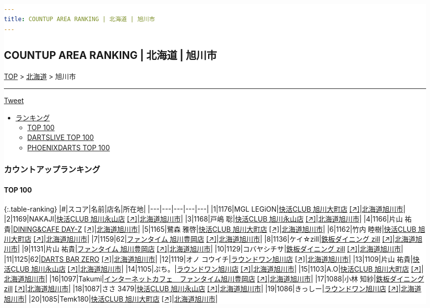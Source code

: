 ```yaml
---
title: COUNTUP AREA RANKING | 北海道 | 旭川市
---
```

## COUNTUP AREA RANKING | 北海道 | 旭川市

[TOP](/darts/rank/) > [北海道](/darts/rank/北海道/) > 旭川市

___

<a href="https://twitter.com/share?ref_src=twsrc%5Etfw" data-text="COUNTUP AREA RANKING | 北海道旭川市" class="twitter-share-button" data-hashtags="DARTSLIVE,PHOENIXDARTS,darts,ダーツ" data-show-count="false">Tweet</a>

* [ランキング](#カウントアップランキング)
    * [TOP 100](#top-100)
    * [DARTSLIVE TOP 100](#dartslive-top-100)
    * [PHOENIXDARTS TOP 100](#phoenixdarts-top-100)

### カウントアップランキング

#### TOP 100



{:.table-ranking}
|#|スコア|名前|店名|所在地|
|---|---|---|---|---|
|1|1176|<span class="rank-name-dl">MGL LEGiON</span>|<a href="/darts/rank/shops/8f57be8081041e6cb21333aee1bd51e4.html">快活CLUB 旭川大町店</a> <a href="https://search.dartslive.com/jp/shop/8f57be8081041e6cb21333aee1bd51e4">[↗]</a>|<a href="/darts/rank/北海道/旭川市">北海道旭川市</a>|
|2|1169|<span class="rank-name-dl">NAKAJI</span>|<a href="/darts/rank/shops/e15a6b9e3dd793fc28032249b44395af.html">快活CLUB 旭川永山店</a> <a href="https://search.dartslive.com/jp/shop/e15a6b9e3dd793fc28032249b44395af">[↗]</a>|<a href="/darts/rank/北海道/旭川市">北海道旭川市</a>|
|3|1168|<span class="rank-name-pd"><span class="pro-icon-pd"></span>戸嶋 聡</span>|<a href="/darts/rank/shops/55876.html">快活CLUB 旭川永山店</a> <a href="https://vs.phoenixdarts.com/jp/shop/shopDetailInfo/s_55876?s_seq=55876">[↗]</a>|<a href="/darts/rank/北海道/旭川市">北海道旭川市</a>|
|4|1166|<span class="rank-name-pd"><span class="pro-icon-pd"></span>片山 祐貴</span>|<a href="/darts/rank/shops/72180.html">DINING&CAFE DAY-Z</a> <a href="https://vs.phoenixdarts.com/jp/shop/shopDetailInfo/s_72180?s_seq=72180">[↗]</a>|<a href="/darts/rank/北海道/旭川市">北海道旭川市</a>|
|5|1165|<span class="rank-name-pd">鷺森 雅啓</span>|<a href="/darts/rank/shops/82822.html">快活CLUB 旭川大町店</a> <a href="https://vs.phoenixdarts.com/jp/shop/shopDetailInfo/s_82822?s_seq=82822">[↗]</a>|<a href="/darts/rank/北海道/旭川市">北海道旭川市</a>|
|6|1162|<span class="rank-name-pd"><span class="pro-icon-pd"></span>竹内 睦樹</span>|<a href="/darts/rank/shops/82822.html">快活CLUB 旭川大町店</a> <a href="https://vs.phoenixdarts.com/jp/shop/shopDetailInfo/s_82822?s_seq=82822">[↗]</a>|<a href="/darts/rank/北海道/旭川市">北海道旭川市</a>|
|7|1159|<span class="rank-name-pd">62</span>|<a href="/darts/rank/shops/85555.html">ファンタイム 旭川豊岡店</a> <a href="https://vs.phoenixdarts.com/jp/shop/shopDetailInfo/s_85555?s_seq=85555">[↗]</a>|<a href="/darts/rank/北海道/旭川市">北海道旭川市</a>|
|8|1136|<span class="rank-name-dl">ケイ☆zill</span>|<a href="/darts/rank/shops/9927cdb5e7965ece0d9b047a20a7ba1e.html">鉄板ダイニング zill</a> <a href="https://search.dartslive.com/jp/shop/9927cdb5e7965ece0d9b047a20a7ba1e">[↗]</a>|<a href="/darts/rank/北海道/旭川市">北海道旭川市</a>|
|9|1131|<span class="rank-name-pd"><span class="pro-icon-pd"></span>片山 祐貴</span>|<a href="/darts/rank/shops/85555.html">ファンタイム 旭川豊岡店</a> <a href="https://vs.phoenixdarts.com/jp/shop/shopDetailInfo/s_85555?s_seq=85555">[↗]</a>|<a href="/darts/rank/北海道/旭川市">北海道旭川市</a>|
|10|1129|<span class="rank-name-dl">コバヤシチサ</span>|<a href="/darts/rank/shops/9927cdb5e7965ece0d9b047a20a7ba1e.html">鉄板ダイニング zill</a> <a href="https://search.dartslive.com/jp/shop/9927cdb5e7965ece0d9b047a20a7ba1e">[↗]</a>|<a href="/darts/rank/北海道/旭川市">北海道旭川市</a>|
|11|1125|<span class="rank-name-dl">62</span>|<a href="/darts/rank/shops/acbf7332b64ac0240d9b047a20a7ba1e.html">DARTS BAR ZERO</a> <a href="https://search.dartslive.com/jp/shop/acbf7332b64ac0240d9b047a20a7ba1e">[↗]</a>|<a href="/darts/rank/北海道/旭川市">北海道旭川市</a>|
|12|1119|<span class="rank-name-dl">オノ コウイチ</span>|<a href="/darts/rank/shops/97eb3cacd33949b70d9b047a20a7ba1e.html">ラウンドワン旭川店</a> <a href="https://search.dartslive.com/jp/shop/97eb3cacd33949b70d9b047a20a7ba1e">[↗]</a>|<a href="/darts/rank/北海道/旭川市">北海道旭川市</a>|
|13|1109|<span class="rank-name-pd"><span class="pro-icon-pd"></span>片山 祐貴</span>|<a href="/darts/rank/shops/55876.html">快活CLUB 旭川永山店</a> <a href="https://vs.phoenixdarts.com/jp/shop/shopDetailInfo/s_55876?s_seq=55876">[↗]</a>|<a href="/darts/rank/北海道/旭川市">北海道旭川市</a>|
|14|1105|<span class="rank-name-dl">ぷち。</span>|<a href="/darts/rank/shops/97eb3cacd33949b70d9b047a20a7ba1e.html">ラウンドワン旭川店</a> <a href="https://search.dartslive.com/jp/shop/97eb3cacd33949b70d9b047a20a7ba1e">[↗]</a>|<a href="/darts/rank/北海道/旭川市">北海道旭川市</a>|
|15|1103|<span class="rank-name-pd">A.O</span>|<a href="/darts/rank/shops/82822.html">快活CLUB 旭川大町店</a> <a href="https://vs.phoenixdarts.com/jp/shop/shopDetailInfo/s_82822?s_seq=82822">[↗]</a>|<a href="/darts/rank/北海道/旭川市">北海道旭川市</a>|
|16|1097|<span class="rank-name-dl">Takumi</span>|<a href="/darts/rank/shops/f7663a37acb549d50d9b047a20a7ba1e.html">インターネットカフェ　ファンタイム旭川豊岡店</a> <a href="https://search.dartslive.com/jp/shop/f7663a37acb549d50d9b047a20a7ba1e">[↗]</a>|<a href="/darts/rank/北海道/旭川市">北海道旭川市</a>|
|17|1088|<span class="rank-name-dl">小林 知紗</span>|<a href="/darts/rank/shops/9927cdb5e7965ece0d9b047a20a7ba1e.html">鉄板ダイニング zill</a> <a href="https://search.dartslive.com/jp/shop/9927cdb5e7965ece0d9b047a20a7ba1e">[↗]</a>|<a href="/darts/rank/北海道/旭川市">北海道旭川市</a>|
|18|1087|<span class="rank-name-dl">ささ 3479</span>|<a href="/darts/rank/shops/e15a6b9e3dd793fc28032249b44395af.html">快活CLUB 旭川永山店</a> <a href="https://search.dartslive.com/jp/shop/e15a6b9e3dd793fc28032249b44395af">[↗]</a>|<a href="/darts/rank/北海道/旭川市">北海道旭川市</a>|
|19|1086|<span class="rank-name-dl">きっしー</span>|<a href="/darts/rank/shops/97eb3cacd33949b70d9b047a20a7ba1e.html">ラウンドワン旭川店</a> <a href="https://search.dartslive.com/jp/shop/97eb3cacd33949b70d9b047a20a7ba1e">[↗]</a>|<a href="/darts/rank/北海道/旭川市">北海道旭川市</a>|
|20|1085|<span class="rank-name-pd">Temk180</span>|<a href="/darts/rank/shops/82822.html">快活CLUB 旭川大町店</a> <a href="https://vs.phoenixdarts.com/jp/shop/shopDetailInfo/s_82822?s_seq=82822">[↗]</a>|<a href="/darts/rank/北海道/旭川市">北海道旭川市</a>|